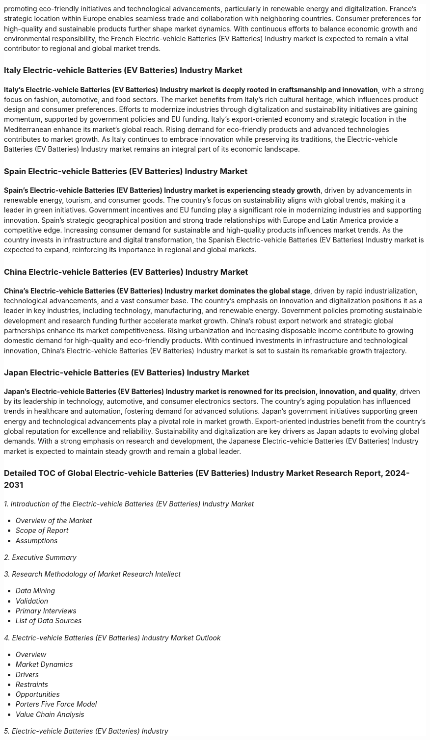 promoting eco-friendly initiatives and technological advancements, particularly in renewable energy and digitalization. France&rsquo;s strategic location within Europe enables seamless trade and collaboration with neighboring countries. Consumer preferences for high-quality and sustainable products further shape market dynamics. With continuous efforts to balance economic growth and environmental responsibility, the French Electric-vehicle Batteries (EV Batteries) Industry market is expected to remain a vital contributor to regional and global market trends.</p><h3><strong>Italy Electric-vehicle Batteries (EV Batteries) Industry Market</strong></h3><p><strong>Italy&rsquo;s Electric-vehicle Batteries (EV Batteries) Industry market is deeply rooted in craftsmanship and innovation</strong>, with a strong focus on fashion, automotive, and food sectors. The market benefits from Italy&rsquo;s rich cultural heritage, which influences product design and consumer preferences. Efforts to modernize industries through digitalization and sustainability initiatives are gaining momentum, supported by government policies and EU funding. Italy&rsquo;s export-oriented economy and strategic location in the Mediterranean enhance its market&rsquo;s global reach. Rising demand for eco-friendly products and advanced technologies contributes to market growth. As Italy continues to embrace innovation while preserving its traditions, the Electric-vehicle Batteries (EV Batteries) Industry market remains an integral part of its economic landscape.</p><h3><strong>Spain Electric-vehicle Batteries (EV Batteries) Industry Market</strong></h3><p><strong>Spain&rsquo;s Electric-vehicle Batteries (EV Batteries) Industry market is experiencing steady growth</strong>, driven by advancements in renewable energy, tourism, and consumer goods. The country&rsquo;s focus on sustainability aligns with global trends, making it a leader in green initiatives. Government incentives and EU funding play a significant role in modernizing industries and supporting innovation. Spain&rsquo;s strategic geographical position and strong trade relationships with Europe and Latin America provide a competitive edge. Increasing consumer demand for sustainable and high-quality products influences market trends. As the country invests in infrastructure and digital transformation, the Spanish Electric-vehicle Batteries (EV Batteries) Industry market is expected to expand, reinforcing its importance in regional and global markets.</p><h3><strong>China Electric-vehicle Batteries (EV Batteries) Industry Market</strong></h3><p><strong>China&rsquo;s Electric-vehicle Batteries (EV Batteries) Industry market dominates the global stage</strong>, driven by rapid industrialization, technological advancements, and a vast consumer base. The country&rsquo;s emphasis on innovation and digitalization positions it as a leader in key industries, including technology, manufacturing, and renewable energy. Government policies promoting sustainable development and research funding further accelerate market growth. China&rsquo;s robust export network and strategic global partnerships enhance its market competitiveness. Rising urbanization and increasing disposable income contribute to growing domestic demand for high-quality and eco-friendly products. With continued investments in infrastructure and technological innovation, China&rsquo;s Electric-vehicle Batteries (EV Batteries) Industry market is set to sustain its remarkable growth trajectory.</p><h3><strong>Japan Electric-vehicle Batteries (EV Batteries) Industry Market</strong></h3><p><strong>Japan&rsquo;s Electric-vehicle Batteries (EV Batteries) Industry market is renowned for its precision, innovation, and quality</strong>, driven by its leadership in technology, automotive, and consumer electronics sectors. The country&rsquo;s aging population has influenced trends in healthcare and automation, fostering demand for advanced solutions. Japan&rsquo;s government initiatives supporting green energy and technological advancements play a pivotal role in market growth. Export-oriented industries benefit from the country&rsquo;s global reputation for excellence and reliability. Sustainability and digitalization are key drivers as Japan adapts to evolving global demands. With a strong emphasis on research and development, the Japanese Electric-vehicle Batteries (EV Batteries) Industry market is expected to maintain steady growth and remain a global leader.</p><h3><span class="">Detailed TOC of Global Electric-vehicle Batteries (EV Batteries) Industry Market Research Report, 2024-2031</span></h3><p><em><span class="font-[700]">1. Introduction of the Electric-vehicle Batteries (EV Batteries) Industry Market</span></em></p><ul><li><em><span class="">Overview of the Market</span></em></li><li><em><span class="">Scope of Report</span></em></li><li><em><span class="">Assumptions</span></em></li></ul><p><em><span class="font-[700]">2. Executive Summary</span></em></p><p><em><span class="font-[700]">3. Research Methodology of Market Research Intellect</span></em></p><ul><li><em><span class="">Data Mining</span></em></li><li><em><span class="">Validation</span></em></li><li><em><span class="">Primary Interviews</span></em></li><li><em><span class="">List of Data Sources</span></em></li></ul><p><em><span class="font-[700]">4. Electric-vehicle Batteries (EV Batteries) Industry Market Outlook</span></em></p><ul><li><em><span class="">Overview</span></em></li><li><em><span class="">Market Dynamics</span></em></li><li><em><span class="">Drivers</span></em></li><li><em><span class="">Restraints</span></em></li><li><em><span class="">Opportunities</span></em></li><li><em><span class="">Porters Five Force Model</span></em></li><li><em><span class="">Value Chain Analysis</span></em></li></ul><p><em><span class="font-[700]">5. Electric-vehicle Batteries (EV Batteries) Industry